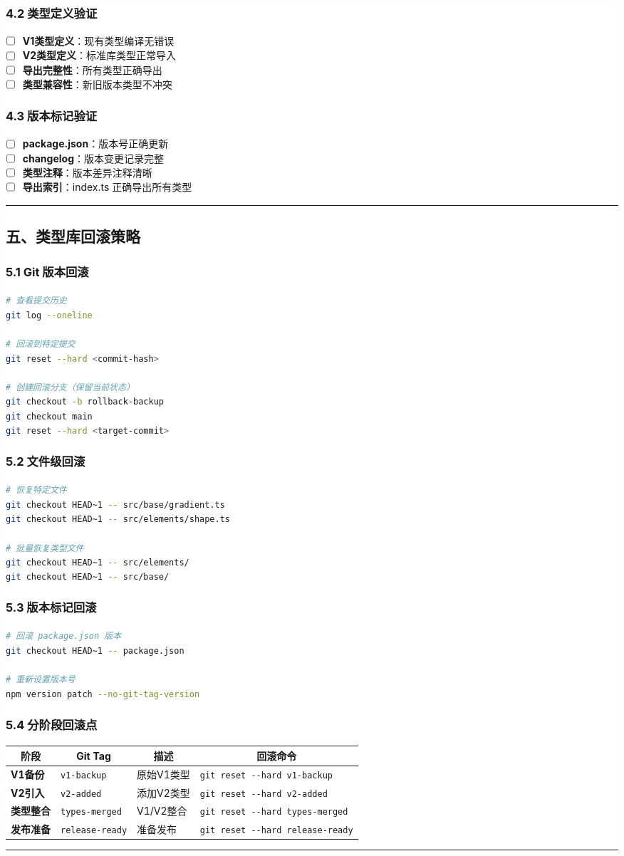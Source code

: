 ### 4.2 类型定义验证
- [ ] **V1类型定义**：现有类型编译无错误
- [ ] **V2类型定义**：标准库类型正常导入
- [ ] **导出完整性**：所有类型正确导出
- [ ] **类型兼容性**：新旧版本类型不冲突

### 4.3 版本标记验证
- [ ] **package.json**：版本号正确更新
- [ ] **changelog**：版本变更记录完整
- [ ] **类型注释**：版本差异注释清晰
- [ ] **导出索引**：index.ts 正确导出所有类型

---

## 五、类型库回滚策略

### 5.1 Git 版本回滚
```bash
# 查看提交历史
git log --oneline

# 回滚到特定提交
git reset --hard <commit-hash>

# 创建回滚分支（保留当前状态）
git checkout -b rollback-backup
git checkout main
git reset --hard <target-commit>
```

### 5.2 文件级回滚
```bash
# 恢复特定文件
git checkout HEAD~1 -- src/base/gradient.ts
git checkout HEAD~1 -- src/elements/shape.ts

# 批量恢复类型文件
git checkout HEAD~1 -- src/elements/
git checkout HEAD~1 -- src/base/
```

### 5.3 版本标记回滚
```bash
# 回滚 package.json 版本
git checkout HEAD~1 -- package.json

# 重新设置版本号
npm version patch --no-git-tag-version
```

### 5.4 分阶段回滚点
| 阶段 | Git Tag | 描述 | 回滚命令 |
|------|---------|------|---------|
| **V1备份** | `v1-backup` | 原始V1类型 | `git reset --hard v1-backup` |
| **V2引入** | `v2-added` | 添加V2类型 | `git reset --hard v2-added` |
| **类型整合** | `types-merged` | V1/V2整合 | `git reset --hard types-merged` |
| **发布准备** | `release-ready` | 准备发布 | `git reset --hard release-ready` |

---